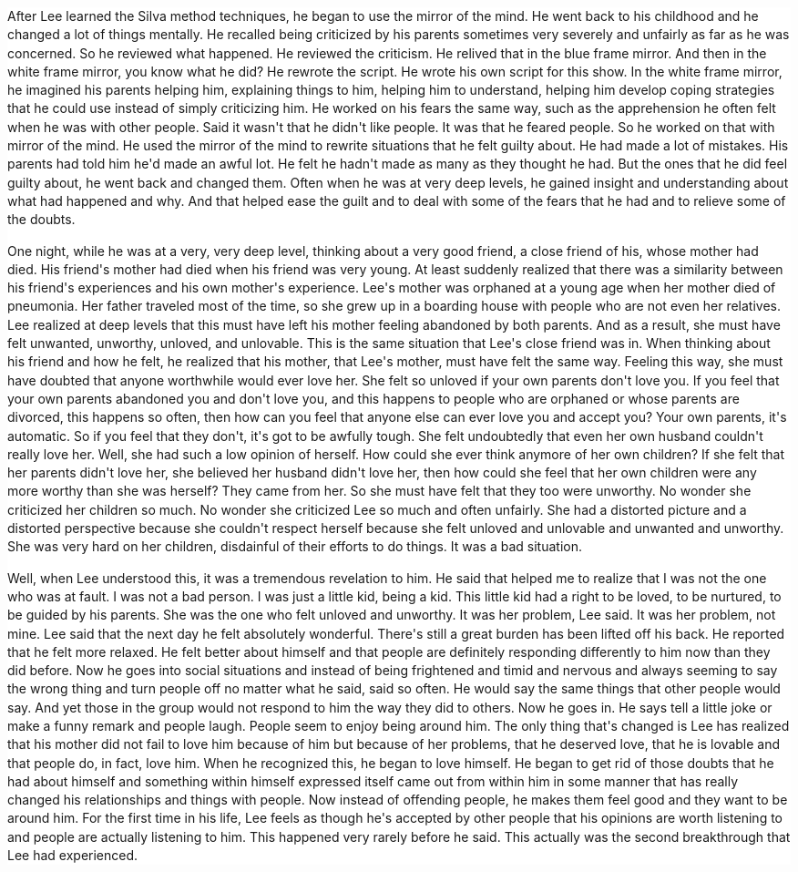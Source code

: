 After Lee learned the Silva method techniques, he began to use the mirror of the mind. He went back to his childhood and he changed a lot of things mentally. He recalled being criticized by his parents sometimes very severely and unfairly as far as he was concerned. So he reviewed what happened. He reviewed the criticism. He relived that in the blue frame mirror. And then in the white frame mirror, you know what he did? He rewrote the script. He wrote his own script for this show. In the white frame mirror, he imagined his parents helping him, explaining things to him, helping him to understand, helping him develop coping strategies that he could use instead of simply criticizing him. He worked on his fears the same way, such as the apprehension he often felt when he was with other people. Said it wasn't that he didn't like people. It was that he feared people. So he worked on that with mirror of the mind. He used the mirror of the mind to rewrite situations that he felt guilty about. He had made a lot of mistakes. His parents had told him he'd made an awful lot. He felt he hadn't made as many as they thought he had. But the ones that he did feel guilty about, he went back and changed them. Often when he was at very deep levels, he gained insight and understanding about what had happened and why. And that helped ease the guilt and to deal with some of the fears that he had and to relieve some of the doubts. 


One night, while he was at a very, very deep level, thinking about a very good friend, a close friend of his, whose mother had died. His friend's mother had died when his friend was very young. At least suddenly realized that there was a similarity between his friend's experiences and his own mother's experience. Lee's mother was orphaned at a young age when her mother died of pneumonia. Her father traveled most of the time, so she grew up in a boarding house with people who are not even her relatives. Lee realized at deep levels that this must have left his mother feeling abandoned by both parents. And as a result, she must have felt unwanted, unworthy, unloved, and unlovable. This is the same situation that Lee's close friend was in. When thinking about his friend and how he felt, he realized that his mother, that Lee's mother, must have felt the same way. Feeling this way, she must have doubted that anyone worthwhile would ever love her. She felt so unloved if your own parents don't love you. If you feel that your own parents abandoned you and don't love you, and this happens to people who are orphaned or whose parents are divorced, this happens so often, then how can you feel that anyone else can ever love you and accept you? Your own parents, it's automatic. So if you feel that they don't, it's got to be awfully tough. She felt undoubtedly that even her own husband couldn't really love her. Well, she had such a low opinion of herself. How could she ever think anymore of her own children? If she felt that her parents didn't love her, she believed her husband didn't love her, then how could she feel that her own children were any more worthy than she was herself? They came from her. So she must have felt that they too were unworthy. No wonder she criticized her children so much. No wonder she criticized Lee so much and often unfairly. She had a distorted picture and a distorted perspective because she couldn't respect herself because she felt unloved and unlovable and unwanted and unworthy. She was very hard on her children, disdainful of their efforts to do things. It was a bad situation. 


Well, when Lee understood this, it was a tremendous revelation to him. He said that helped me to realize that I was not the one who was at fault. I was not a bad person. I was just a little kid, being a kid. This little kid had a right to be loved, to be nurtured, to be guided by his parents. She was the one who felt unloved and unworthy. It was her problem, Lee said. It was her problem, not mine. Lee said that the next day he felt absolutely wonderful. There's still a great burden has been lifted off his back. He reported that he felt more relaxed. He felt better about himself and that people are definitely responding differently to him now than they did before. Now he goes into social situations and instead of being frightened and timid and nervous and always seeming to say the wrong thing and turn people off no matter what he said, said so often. He would say the same things that other people would say. And yet those in the group would not respond to him the way they did to others. Now he goes in. He says tell a little joke or make a funny remark and people laugh. People seem to enjoy being around him. The only thing that's changed is Lee has realized that his mother did not fail to love him because of him but because of her problems, that he deserved love, that he is lovable and that people do, in fact, love him. When he recognized this, he began to love himself. He began to get rid of those doubts that he had about himself and something within himself expressed itself came out from within him in some manner that has really changed his relationships and things with people. Now instead of offending people, he makes them feel good and they want to be around him. For the first time in his life, Lee feels as though he's accepted by other people that his opinions are worth listening to and people are actually listening to him. This happened very rarely before he said. This actually was the second breakthrough that Lee had experienced. 
